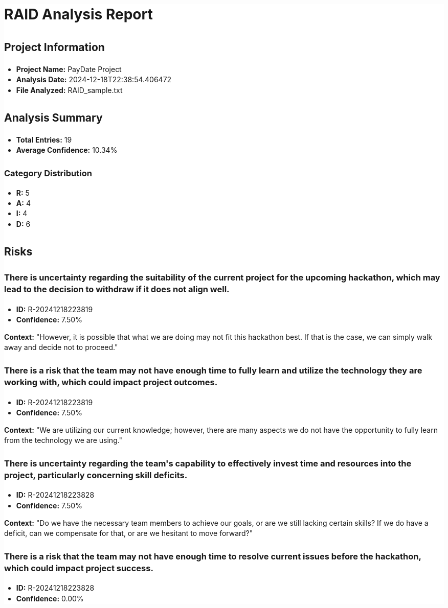 # RAID Analysis Report

## Project Information
- **Project Name:** PayDate Project
- **Analysis Date:** 2024-12-18T22:38:54.406472
- **File Analyzed:** RAID_sample.txt

## Analysis Summary
- **Total Entries:** 19
- **Average Confidence:** 10.34%

### Category Distribution
- **R:** 5
- **A:** 4
- **I:** 4
- **D:** 6

## Risks

### There is uncertainty regarding the suitability of the current project for the upcoming hackathon, which may lead to the decision to withdraw if it does not align well.
- **ID:** R-20241218223819
- **Confidence:** 7.50%

**Context:** "However, it is possible that what we are doing may not fit this hackathon best. If that is the case, we can simply walk away and decide not to proceed."

### There is a risk that the team may not have enough time to fully learn and utilize the technology they are working with, which could impact project outcomes.
- **ID:** R-20241218223819
- **Confidence:** 7.50%

**Context:** "We are utilizing our current knowledge; however, there are many aspects we do not have the opportunity to fully learn from the technology we are using."

### There is uncertainty regarding the team's capability to effectively invest time and resources into the project, particularly concerning skill deficits.
- **ID:** R-20241218223828
- **Confidence:** 7.50%

**Context:** "Do we have the necessary team members to achieve our goals, or are we still lacking certain skills? If we do have a deficit, can we compensate for that, or are we hesitant to move forward?"

### There is a risk that the team may not have enough time to resolve current issues before the hackathon, which could impact project success.
- **ID:** R-20241218223828
- **Confidence:** 0.00%
